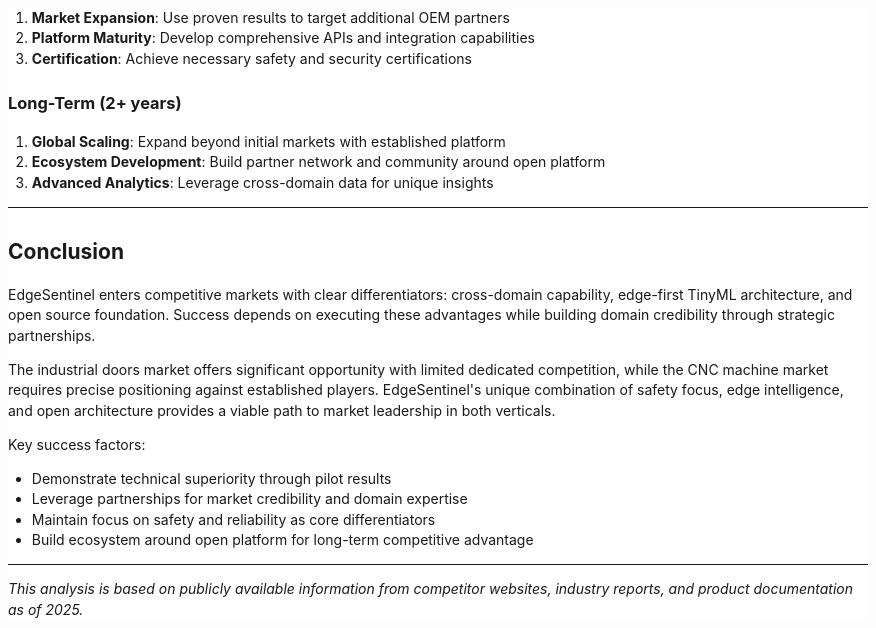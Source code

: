 1. **Market Expansion**: Use proven results to target additional OEM partners
2. **Platform Maturity**: Develop comprehensive APIs and integration capabilities
3. **Certification**: Achieve necessary safety and security certifications

### Long-Term (2+ years)

1. **Global Scaling**: Expand beyond initial markets with established platform
2. **Ecosystem Development**: Build partner network and community around open platform
3. **Advanced Analytics**: Leverage cross-domain data for unique insights

---

## Conclusion

EdgeSentinel enters competitive markets with clear differentiators: cross-domain capability, edge-first TinyML architecture, and open source foundation. Success depends on executing these advantages while building domain credibility through strategic partnerships.

The industrial doors market offers significant opportunity with limited dedicated competition, while the CNC machine market requires precise positioning against established players. EdgeSentinel's unique combination of safety focus, edge intelligence, and open architecture provides a viable path to market leadership in both verticals.

Key success factors:

- Demonstrate technical superiority through pilot results
- Leverage partnerships for market credibility and domain expertise  
- Maintain focus on safety and reliability as core differentiators
- Build ecosystem around open platform for long-term competitive advantage

---

*This analysis is based on publicly available information from competitor websites, industry reports, and product documentation as of 2025.*
